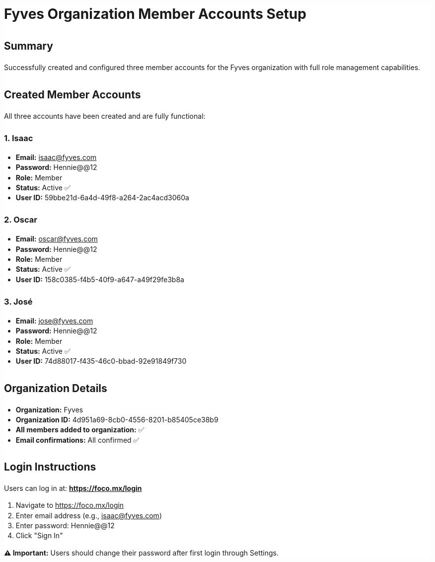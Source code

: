 # Fyves Organization Member Accounts Setup

## Summary

Successfully created and configured three member accounts for the Fyves organization with full role management capabilities.

## Created Member Accounts

All three accounts have been created and are fully functional:

### 1. Isaac
- **Email:** isaac@fyves.com
- **Password:** Hennie@@12
- **Role:** Member
- **Status:** Active ✅
- **User ID:** 59bbe21d-6a4d-49f8-a264-2ac4acd3060a

### 2. Oscar
- **Email:** oscar@fyves.com
- **Password:** Hennie@@12
- **Role:** Member
- **Status:** Active ✅
- **User ID:** 158c0385-f4b5-40f9-a647-a49f29fe3b8a

### 3. José
- **Email:** jose@fyves.com
- **Password:** Hennie@@12
- **Role:** Member
- **Status:** Active ✅
- **User ID:** 74d88017-f435-46c0-bbad-92e91849f730

## Organization Details

- **Organization:** Fyves
- **Organization ID:** 4d951a69-8cb0-4556-8201-b85405ce38b9
- **All members added to organization:** ✅
- **Email confirmations:** All confirmed ✅

## Login Instructions

Users can log in at: **https://foco.mx/login**

1. Navigate to https://foco.mx/login
2. Enter email address (e.g., isaac@fyves.com)
3. Enter password: Hennie@@12
4. Click "Sign In"

**⚠️ Important:** Users should change their password after first login through Settings.
